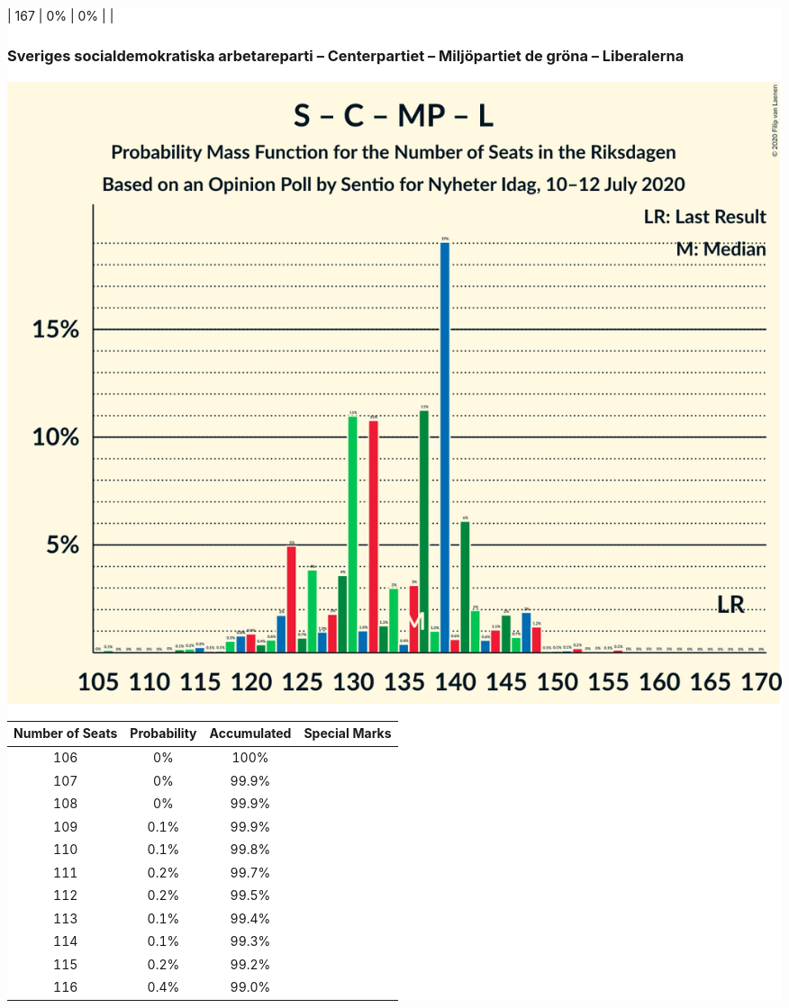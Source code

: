 | 167 | 0% | 0% |  |

### Sveriges socialdemokratiska arbetareparti – Centerpartiet – Miljöpartiet de gröna – Liberalerna

![Graph with seats probability mass function not yet produced](2020-07-12-Sentio-coalitions-seats-pmf-s–c–mp–l.png "Seats Probability Mass Function")

| Number of Seats | Probability | Accumulated | Special Marks |
|:---------------:|:-----------:|:-----------:|:-------------:|
| 106 | 0% | 100% |  |
| 107 | 0% | 99.9% |  |
| 108 | 0% | 99.9% |  |
| 109 | 0.1% | 99.9% |  |
| 110 | 0.1% | 99.8% |  |
| 111 | 0.2% | 99.7% |  |
| 112 | 0.2% | 99.5% |  |
| 113 | 0.1% | 99.4% |  |
| 114 | 0.1% | 99.3% |  |
| 115 | 0.2% | 99.2% |  |
| 116 | 0.4% | 99.0% |  |